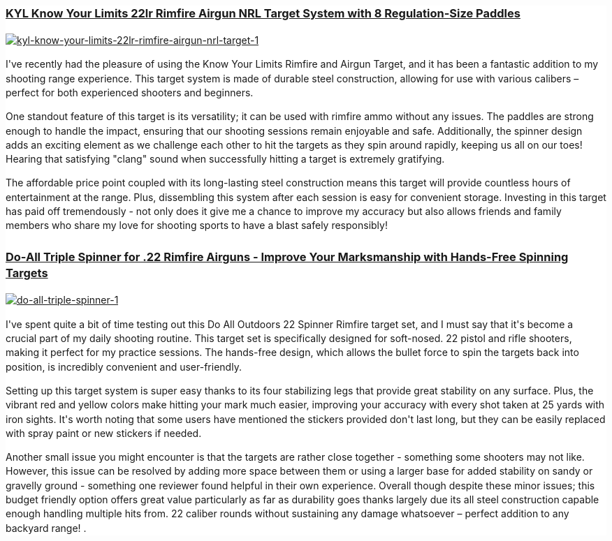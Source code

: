 ### [KYL Know Your Limits 22lr Rimfire Airgun NRL Target System with 8 Regulation-Size Paddles](https://serp.ly/@universityofguns/amazon/dirty-bird-targets?utm_source=universityofguns&utm_medium=website&utm_campaign=universityofguns.com&utm_content=dirty-bird-targets&utm_term=kyl-know-your-limits-22lr-rimfire-airgun-nrl-target-system-with-8-regulation-size-paddles)

<div class="image"><a href="https://serp.ly/@universityofguns/amazon/dirty-bird-targets?utm_source=universityofguns&utm_medium=website&utm_campaign=universityofguns.com&utm_content=dirty-bird-targets&utm_term=kyl-know-your-limits-22lr-rimfire-airgun-nrl-target-1"><img alt="kyl-know-your-limits-22lr-rimfire-airgun-nrl-target-1" src="https://imagedelivery.net/vy2bglCGN6hEeWOnSe2c7A/kyl-know-your-limits-22lr-rimfire-airgun-nrl-target-1/public"/></a></div>

I've recently had the pleasure of using the Know Your Limits Rimfire and Airgun Target, and it has been a fantastic addition to my shooting range experience. This target system is made of durable steel construction, allowing for use with various calibers – perfect for both experienced shooters and beginners.

One standout feature of this target is its versatility; it can be used with rimfire ammo without any issues. The paddles are strong enough to handle the impact, ensuring that our shooting sessions remain enjoyable and safe. Additionally, the spinner design adds an exciting element as we challenge each other to hit the targets as they spin around rapidly, keeping us all on our toes! Hearing that satisfying "clang" sound when successfully hitting a target is extremely gratifying.

The affordable price point coupled with its long-lasting steel construction means this target will provide countless hours of entertainment at the range. Plus, dissembling this system after each session is easy for convenient storage. Investing in this target has paid off tremendously - not only does it give me a chance to improve my accuracy but also allows friends and family members who share my love for shooting sports to have a blast safely responsibly!

### [Do-All Triple Spinner for .22 Rimfire Airguns - Improve Your Marksmanship with Hands-Free Spinning Targets](https://serp.ly/@universityofguns/amazon/dirty-bird-targets?utm_source=universityofguns&utm_medium=website&utm_campaign=universityofguns.com&utm_content=dirty-bird-targets&utm_term=do-all-triple-spinner-for-22-rimfire-airguns-improve-your-marksmanship-with-hands-free-spinning-targets)

<div class="image"><a href="https://serp.ly/@universityofguns/amazon/dirty-bird-targets?utm_source=universityofguns&utm_medium=website&utm_campaign=universityofguns.com&utm_content=dirty-bird-targets&utm_term=do-all-triple-spinner-1"><img alt="do-all-triple-spinner-1" src="https://imagedelivery.net/vy2bglCGN6hEeWOnSe2c7A/do-all-triple-spinner-1/public"/></a></div>

I've spent quite a bit of time testing out this Do All Outdoors 22 Spinner Rimfire target set, and I must say that it's become a crucial part of my daily shooting routine. This target set is specifically designed for soft-nosed. 22 pistol and rifle shooters, making it perfect for my practice sessions. The hands-free design, which allows the bullet force to spin the targets back into position, is incredibly convenient and user-friendly.

Setting up this target system is super easy thanks to its four stabilizing legs that provide great stability on any surface. Plus, the vibrant red and yellow colors make hitting your mark much easier, improving your accuracy with every shot taken at 25 yards with iron sights. It's worth noting that some users have mentioned the stickers provided don't last long, but they can be easily replaced with spray paint or new stickers if needed.

Another small issue you might encounter is that the targets are rather close together - something some shooters may not like. However, this issue can be resolved by adding more space between them or using a larger base for added stability on sandy or gravelly ground - something one reviewer found helpful in their own experience. Overall though despite these minor issues; this budget friendly option offers great value particularly as far as durability goes thanks largely due its all steel construction capable enough handling multiple hits from. 22 caliber rounds without sustaining any damage whatsoever – perfect addition to any backyard range! .
